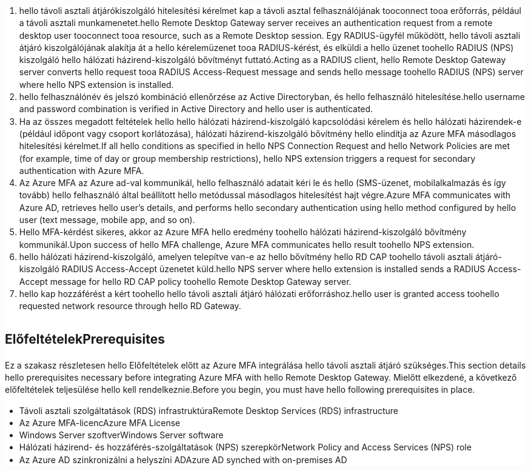 1. <span data-ttu-id="804d4-132">hello távoli asztali átjárókiszolgáló hitelesítési kérelmet kap a távoli asztal felhasználójának tooconnect tooa erőforrás, például a távoli asztali munkamenetet.</span><span class="sxs-lookup"><span data-stu-id="804d4-132">hello Remote Desktop Gateway server receives an authentication request from a remote desktop user tooconnect tooa resource, such as a Remote Desktop session.</span></span> <span data-ttu-id="804d4-133">Egy RADIUS-ügyfél működött, hello távoli asztali átjáró kiszolgálójának alakítja át a hello kérelemüzenet tooa RADIUS-kérést, és elküldi a hello üzenet toohello RADIUS (NPS) kiszolgáló hello hálózati házirend-kiszolgáló bővítményt futtató.</span><span class="sxs-lookup"><span data-stu-id="804d4-133">Acting as a RADIUS client, hello Remote Desktop Gateway server converts hello request tooa RADIUS Access-Request message and sends hello message toohello RADIUS (NPS) server where hello NPS extension is installed.</span></span> 
2. <span data-ttu-id="804d4-134">hello felhasználónév és jelszó kombináció ellenőrzése az Active Directoryban, és hello felhasználó hitelesítése.</span><span class="sxs-lookup"><span data-stu-id="804d4-134">hello username and password combination is verified in Active Directory and hello user is authenticated.</span></span>
3. <span data-ttu-id="804d4-135">Ha az összes megadott feltételek hello hello hálózati házirend-kiszolgáló kapcsolódási kérelem és hello hálózati házirendek-e (például időpont vagy csoport korlátozása), hálózati házirend-kiszolgáló bővítmény hello elindítja az Azure MFA másodlagos hitelesítési kérelmet.</span><span class="sxs-lookup"><span data-stu-id="804d4-135">If all hello conditions as specified in hello NPS Connection Request and hello Network Policies are met (for example, time of day or group membership restrictions), hello NPS extension triggers a request for secondary authentication with Azure MFA.</span></span> 
4. <span data-ttu-id="804d4-136">Az Azure MFA az Azure ad-val kommunikál, hello felhasználó adatait kéri le és hello (SMS-üzenet, mobilalkalmazás és így tovább) hello felhasználó által beállított hello metódussal másodlagos hitelesítést hajt végre.</span><span class="sxs-lookup"><span data-stu-id="804d4-136">Azure MFA communicates with Azure AD, retrieves hello user’s details, and performs hello secondary authentication using hello method configured by hello user (text message, mobile app, and so on).</span></span> 
5. <span data-ttu-id="804d4-137">Hello MFA-kérdést sikeres, akkor az Azure MFA hello eredmény toohello hálózati házirend-kiszolgáló bővítmény kommunikál.</span><span class="sxs-lookup"><span data-stu-id="804d4-137">Upon success of hello MFA challenge, Azure MFA communicates hello result toohello NPS extension.</span></span>
6. <span data-ttu-id="804d4-138">hello hálózati házirend-kiszolgáló, amelyen telepítve van-e az hello bővítmény hello RD CAP toohello távoli asztali átjáró-kiszolgáló RADIUS Access-Accept üzenetet küld.</span><span class="sxs-lookup"><span data-stu-id="804d4-138">hello NPS server where hello extension is installed sends a RADIUS Access-Accept message for hello RD CAP policy toohello Remote Desktop Gateway server.</span></span>
7. <span data-ttu-id="804d4-139">hello kap hozzáférést a kért toohello hello távoli asztali átjáró hálózati erőforráshoz.</span><span class="sxs-lookup"><span data-stu-id="804d4-139">hello user is granted access toohello requested network resource through hello RD Gateway.</span></span>

## <a name="prerequisites"></a><span data-ttu-id="804d4-140">Előfeltételek</span><span class="sxs-lookup"><span data-stu-id="804d4-140">Prerequisites</span></span>
<span data-ttu-id="804d4-141">Ez a szakasz részletesen hello Előfeltételek előtt az Azure MFA integrálása hello távoli asztali átjáró szükséges.</span><span class="sxs-lookup"><span data-stu-id="804d4-141">This section details hello prerequisites necessary before integrating Azure MFA with hello Remote Desktop Gateway.</span></span> <span data-ttu-id="804d4-142">Mielőtt elkezdené, a következő előfeltételek teljesülése hello kell rendelkeznie.</span><span class="sxs-lookup"><span data-stu-id="804d4-142">Before you begin, you must have hello following prerequisites in place.</span></span>  

* <span data-ttu-id="804d4-143">Távoli asztali szolgáltatások (RDS) infrastruktúra</span><span class="sxs-lookup"><span data-stu-id="804d4-143">Remote Desktop Services (RDS) infrastructure</span></span>
* <span data-ttu-id="804d4-144">Az Azure MFA-licenc</span><span class="sxs-lookup"><span data-stu-id="804d4-144">Azure MFA License</span></span>
* <span data-ttu-id="804d4-145">Windows Server szoftver</span><span class="sxs-lookup"><span data-stu-id="804d4-145">Windows Server software</span></span>
* <span data-ttu-id="804d4-146">Hálózati házirend- és hozzáférés-szolgáltatások (NPS) szerepkör</span><span class="sxs-lookup"><span data-stu-id="804d4-146">Network Policy and Access Services (NPS) role</span></span>
* <span data-ttu-id="804d4-147">Az Azure AD szinkronizálni a helyszíni AD</span><span class="sxs-lookup"><span data-stu-id="804d4-147">Azure AD synched with on-premises AD</span></span> 